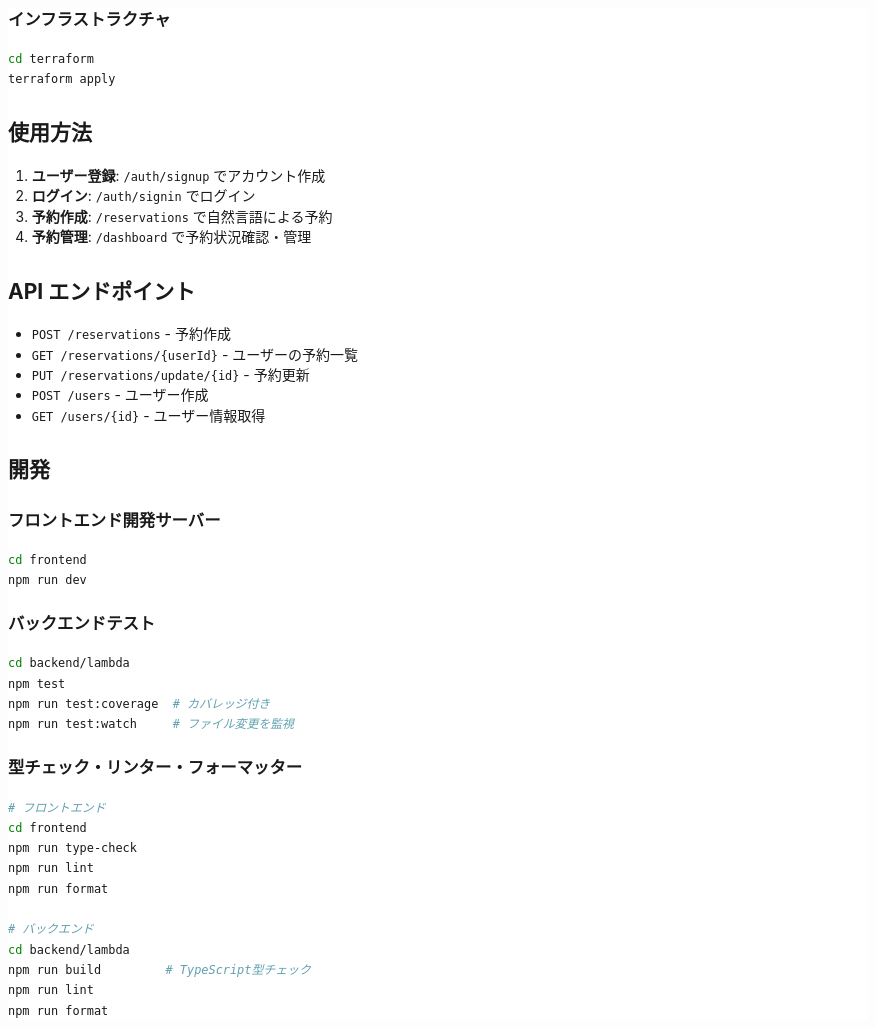 ### インフラストラクチャ
```bash
cd terraform
terraform apply
```

## 使用方法

1. **ユーザー登録**: `/auth/signup` でアカウント作成
2. **ログイン**: `/auth/signin` でログイン
3. **予約作成**: `/reservations` で自然言語による予約
4. **予約管理**: `/dashboard` で予約状況確認・管理

## API エンドポイント

- `POST /reservations` - 予約作成
- `GET /reservations/{userId}` - ユーザーの予約一覧
- `PUT /reservations/update/{id}` - 予約更新
- `POST /users` - ユーザー作成
- `GET /users/{id}` - ユーザー情報取得

## 開発

### フロントエンド開発サーバー
```bash
cd frontend
npm run dev
```

### バックエンドテスト
```bash
cd backend/lambda
npm test
npm run test:coverage  # カバレッジ付き
npm run test:watch     # ファイル変更を監視
```

### 型チェック・リンター・フォーマッター
```bash
# フロントエンド
cd frontend
npm run type-check
npm run lint
npm run format

# バックエンド
cd backend/lambda
npm run build         # TypeScript型チェック
npm run lint
npm run format
```
